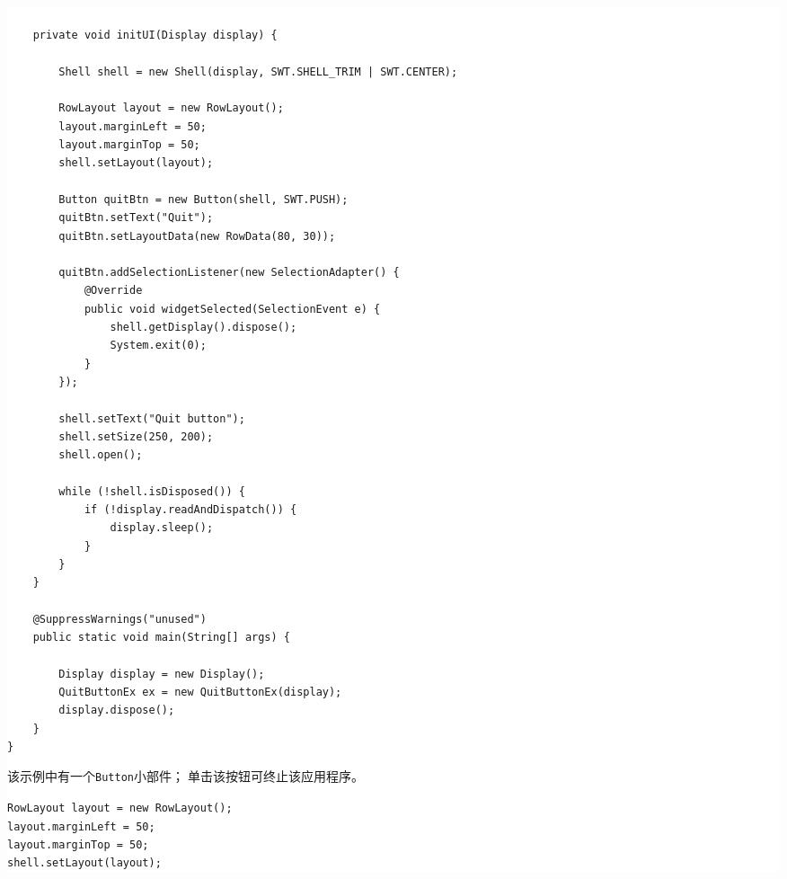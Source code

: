 ```

    private void initUI(Display display) {

        Shell shell = new Shell(display, SWT.SHELL_TRIM | SWT.CENTER);

        RowLayout layout = new RowLayout();
        layout.marginLeft = 50;
        layout.marginTop = 50;
        shell.setLayout(layout);

        Button quitBtn = new Button(shell, SWT.PUSH);
        quitBtn.setText("Quit");
        quitBtn.setLayoutData(new RowData(80, 30));

        quitBtn.addSelectionListener(new SelectionAdapter() {
            @Override
            public void widgetSelected(SelectionEvent e) {
                shell.getDisplay().dispose();
                System.exit(0);
            }
        });

        shell.setText("Quit button");
        shell.setSize(250, 200);
        shell.open();

        while (!shell.isDisposed()) {
            if (!display.readAndDispatch()) {
                display.sleep();
            }
        }
    }

    @SuppressWarnings("unused")
    public static void main(String[] args) {

        Display display = new Display();
        QuitButtonEx ex = new QuitButtonEx(display);
        display.dispose();
    }
}

```

该示例中有一个`Button`小部件； 单击该按钮可终止该应用程序。

```
RowLayout layout = new RowLayout();
layout.marginLeft = 50;
layout.marginTop = 50;
shell.setLayout(layout);

```
